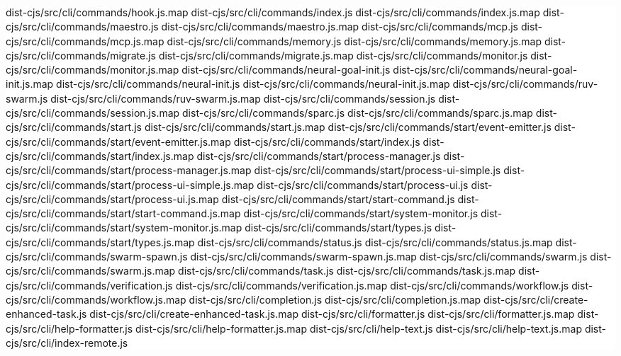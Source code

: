 dist-cjs/src/cli/commands/hook.js.map
dist-cjs/src/cli/commands/index.js
dist-cjs/src/cli/commands/index.js.map
dist-cjs/src/cli/commands/maestro.js
dist-cjs/src/cli/commands/maestro.js.map
dist-cjs/src/cli/commands/mcp.js
dist-cjs/src/cli/commands/mcp.js.map
dist-cjs/src/cli/commands/memory.js
dist-cjs/src/cli/commands/memory.js.map
dist-cjs/src/cli/commands/migrate.js
dist-cjs/src/cli/commands/migrate.js.map
dist-cjs/src/cli/commands/monitor.js
dist-cjs/src/cli/commands/monitor.js.map
dist-cjs/src/cli/commands/neural-goal-init.js
dist-cjs/src/cli/commands/neural-goal-init.js.map
dist-cjs/src/cli/commands/neural-init.js
dist-cjs/src/cli/commands/neural-init.js.map
dist-cjs/src/cli/commands/ruv-swarm.js
dist-cjs/src/cli/commands/ruv-swarm.js.map
dist-cjs/src/cli/commands/session.js
dist-cjs/src/cli/commands/session.js.map
dist-cjs/src/cli/commands/sparc.js
dist-cjs/src/cli/commands/sparc.js.map
dist-cjs/src/cli/commands/start.js
dist-cjs/src/cli/commands/start.js.map
dist-cjs/src/cli/commands/start/event-emitter.js
dist-cjs/src/cli/commands/start/event-emitter.js.map
dist-cjs/src/cli/commands/start/index.js
dist-cjs/src/cli/commands/start/index.js.map
dist-cjs/src/cli/commands/start/process-manager.js
dist-cjs/src/cli/commands/start/process-manager.js.map
dist-cjs/src/cli/commands/start/process-ui-simple.js
dist-cjs/src/cli/commands/start/process-ui-simple.js.map
dist-cjs/src/cli/commands/start/process-ui.js
dist-cjs/src/cli/commands/start/process-ui.js.map
dist-cjs/src/cli/commands/start/start-command.js
dist-cjs/src/cli/commands/start/start-command.js.map
dist-cjs/src/cli/commands/start/system-monitor.js
dist-cjs/src/cli/commands/start/system-monitor.js.map
dist-cjs/src/cli/commands/start/types.js
dist-cjs/src/cli/commands/start/types.js.map
dist-cjs/src/cli/commands/status.js
dist-cjs/src/cli/commands/status.js.map
dist-cjs/src/cli/commands/swarm-spawn.js
dist-cjs/src/cli/commands/swarm-spawn.js.map
dist-cjs/src/cli/commands/swarm.js
dist-cjs/src/cli/commands/swarm.js.map
dist-cjs/src/cli/commands/task.js
dist-cjs/src/cli/commands/task.js.map
dist-cjs/src/cli/commands/verification.js
dist-cjs/src/cli/commands/verification.js.map
dist-cjs/src/cli/commands/workflow.js
dist-cjs/src/cli/commands/workflow.js.map
dist-cjs/src/cli/completion.js
dist-cjs/src/cli/completion.js.map
dist-cjs/src/cli/create-enhanced-task.js
dist-cjs/src/cli/create-enhanced-task.js.map
dist-cjs/src/cli/formatter.js
dist-cjs/src/cli/formatter.js.map
dist-cjs/src/cli/help-formatter.js
dist-cjs/src/cli/help-formatter.js.map
dist-cjs/src/cli/help-text.js
dist-cjs/src/cli/help-text.js.map
dist-cjs/src/cli/index-remote.js